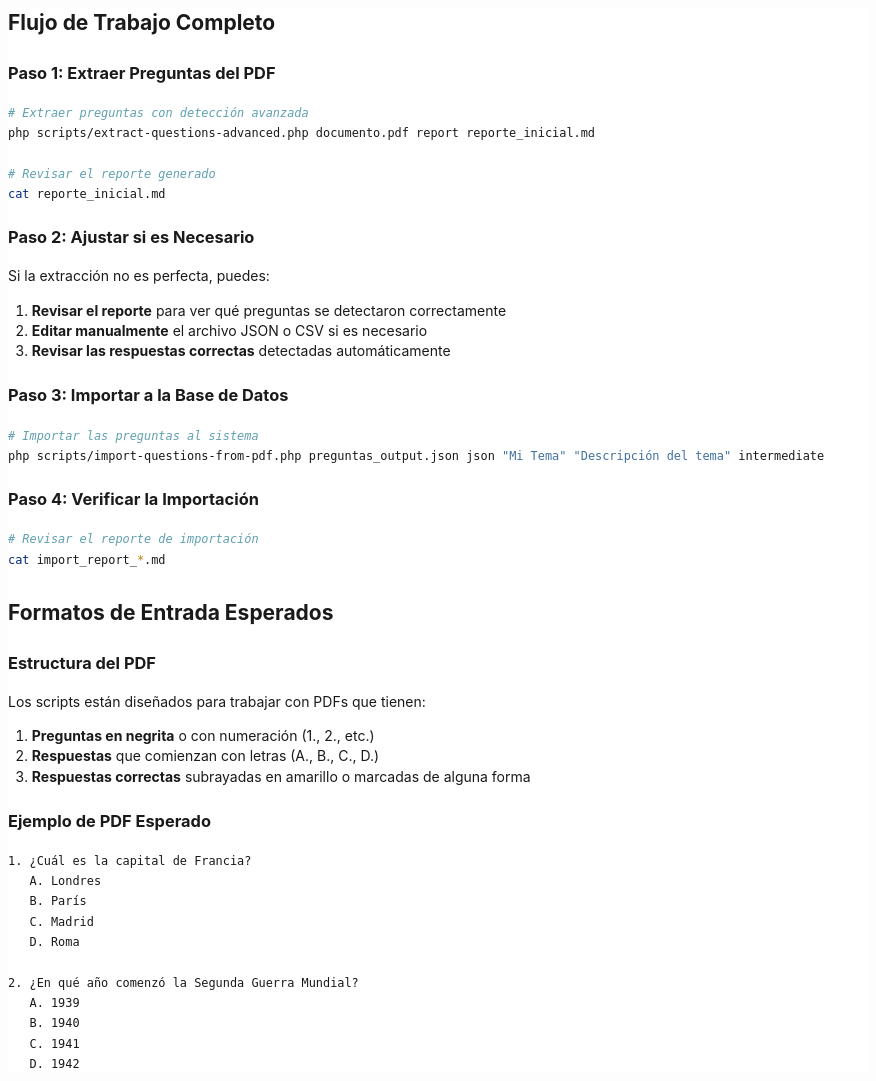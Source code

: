 ## Flujo de Trabajo Completo

### Paso 1: Extraer Preguntas del PDF

```bash
# Extraer preguntas con detección avanzada
php scripts/extract-questions-advanced.php documento.pdf report reporte_inicial.md

# Revisar el reporte generado
cat reporte_inicial.md
```

### Paso 2: Ajustar si es Necesario

Si la extracción no es perfecta, puedes:

1. **Revisar el reporte** para ver qué preguntas se detectaron correctamente
2. **Editar manualmente** el archivo JSON o CSV si es necesario
3. **Revisar las respuestas correctas** detectadas automáticamente

### Paso 3: Importar a la Base de Datos

```bash
# Importar las preguntas al sistema
php scripts/import-questions-from-pdf.php preguntas_output.json json "Mi Tema" "Descripción del tema" intermediate
```

### Paso 4: Verificar la Importación

```bash
# Revisar el reporte de importación
cat import_report_*.md
```

## Formatos de Entrada Esperados

### Estructura del PDF

Los scripts están diseñados para trabajar con PDFs que tienen:

1. **Preguntas en negrita** o con numeración (1., 2., etc.)
2. **Respuestas** que comienzan con letras (A., B., C., D.)
3. **Respuestas correctas** subrayadas en amarillo o marcadas de alguna forma

### Ejemplo de PDF Esperado

```
1. ¿Cuál es la capital de Francia?
   A. Londres
   B. París
   C. Madrid
   D. Roma

2. ¿En qué año comenzó la Segunda Guerra Mundial?
   A. 1939
   B. 1940
   C. 1941
   D. 1942
```
